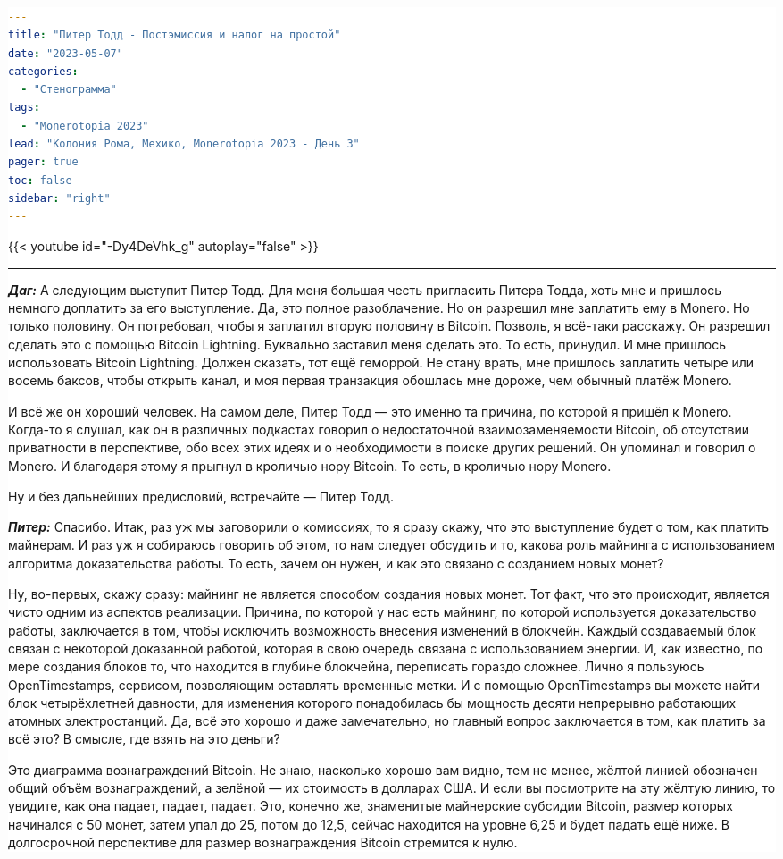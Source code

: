 ```yaml
---
title: "Питер Тодд - Постэмиссия и налог на простой"
date: "2023-05-07"
categories:
  - "Стенограмма"
tags:
  - "Monerotopia 2023"
lead: "Колония Рома, Мехико, Monerotopia 2023 - День 3"
pager: true
toc: false
sidebar: "right"
---
```


{{< youtube id="-Dy4DeVhk_g" autoplay="false" >}}

---

_**Даг:**_ А следующим выступит Питер Тодд. Для меня большая честь пригласить Питера Тодда, хоть мне и пришлось немного доплатить за его выступление. Да, это полное разоблачение. Но он разрешил мне заплатить ему в Monero. Но только половину. Он потребовал, чтобы я заплатил вторую половину в Bitcoin. Позволь, я всё-таки расскажу. Он разрешил сделать это с помощью Bitcoin Lightning. Буквально заставил меня сделать это. То есть, принудил. И мне пришлось использовать Bitcoin Lightning. Должен сказать, тот ещё геморрой. Не стану врать, мне пришлось заплатить четыре или восемь баксов, чтобы открыть канал, и моя первая транзакция обошлась мне дороже, чем обычный платёж Monero.

И всё же он хороший человек. На самом деле, Питер Тодд — это именно та причина, по которой я пришёл к Monero. Когда-то я слушал, как он в различных подкастах говорил о недостаточной взаимозаменяемости Bitcoin, об отсутствии приватности в перспективе, обо всех этих идеях и о необходимости в поиске других решений. Он упоминал и говорил о Monero. И благодаря этому я прыгнул в кроличью нору Bitcoin. То есть, в кроличью нору Monero.

Ну и без дальнейших предисловий, встречайте — Питер Тодд.

_**Питер:**_ Спасибо. Итак, раз уж мы заговорили о комиссиях, то я сразу скажу, что это выступление будет о том, как платить майнерам. И раз уж я собираюсь говорить об этом, то нам следует обсудить и то, какова роль майнинга с использованием алгоритма доказательства работы. То есть, зачем он нужен, и как это связано с созданием новых монет?

Ну, во-первых, скажу сразу: майнинг не является способом создания новых монет. Тот факт, что это происходит, является чисто одним из аспектов реализации. Причина, по которой у нас есть майнинг, по которой используется доказательство работы, заключается в том, чтобы исключить возможность внесения изменений в блокчейн. Каждый создаваемый блок связан с некоторой доказанной работой, которая в свою очередь связана с использованием энергии. И, как известно, по мере создания блоков то, что находится в глубине блокчейна, переписать гораздо сложнее. Лично я пользуюсь OpenTimestamps, сервисом, позволяющим оставлять временные метки. И с помощью OpenTimestamps вы можете найти блок четырёхлетней давности, для изменения которого понадобилась бы мощность десяти непрерывно работающих атомных электростанций. Да, всё это хорошо и даже замечательно, но главный вопрос заключается в том, как платить за всё это? В смысле, где взять на это деньги?

Это диаграмма вознаграждений Bitcoin. Не знаю, насколько хорошо вам видно, тем не менее, жёлтой линией обозначен общий объём вознаграждений, а зелёной — их стоимость в долларах США. И если вы посмотрите на эту жёлтую линию, то увидите, как она падает, падает, падает. Это, конечно же, знаменитые майнерские  субсидии Bitcoin, размер которых начинался с 50 монет, затем упал до 25, потом до 12,5, сейчас находится на уровне 6,25 и будет падать ещё ниже. В долгосрочной перспективе для размер вознаграждения Bitcoin стремится к нулю.
